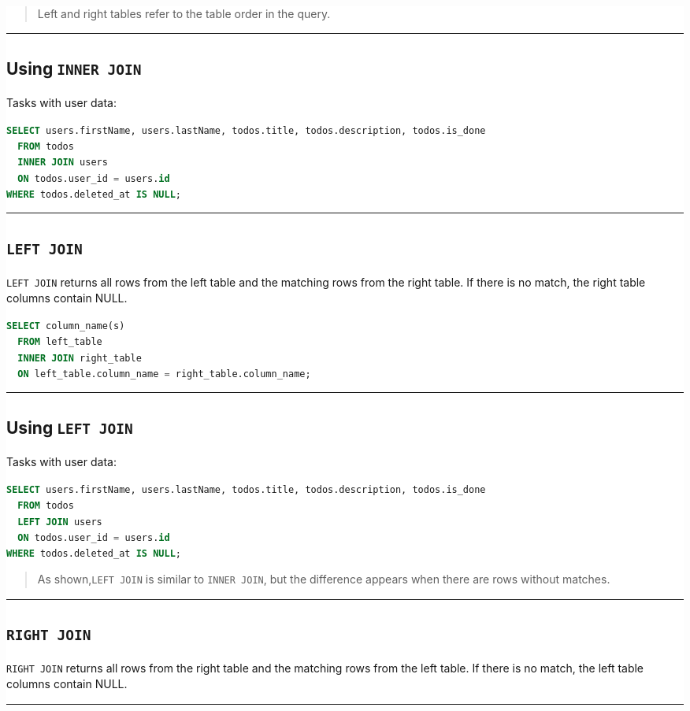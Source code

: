 > Left and right tables refer to the table order in the query.
---

## Using `INNER JOIN`

Tasks with user data:

```sql
SELECT users.firstName, users.lastName, todos.title, todos.description, todos.is_done
  FROM todos
  INNER JOIN users
  ON todos.user_id = users.id
WHERE todos.deleted_at IS NULL;
```

---

## `LEFT JOIN`

`LEFT JOIN` returns all rows from the left table and the matching rows from the right table. If there is no match, the right table columns contain NULL.

```sql
SELECT column_name(s)
  FROM left_table
  INNER JOIN right_table
  ON left_table.column_name = right_table.column_name;
```

---

## Using `LEFT JOIN`

Tasks with user data:

```sql
SELECT users.firstName, users.lastName, todos.title, todos.description, todos.is_done
  FROM todos
  LEFT JOIN users
  ON todos.user_id = users.id
WHERE todos.deleted_at IS NULL;
```

> As shown,`LEFT JOIN` is similar to  `INNER JOIN`, but the difference appears when there are rows without matches.

---

## `RIGHT JOIN`

`RIGHT JOIN` returns all rows from the right table and the matching rows from the left table. If there is no match, the left table columns contain NULL.

---
